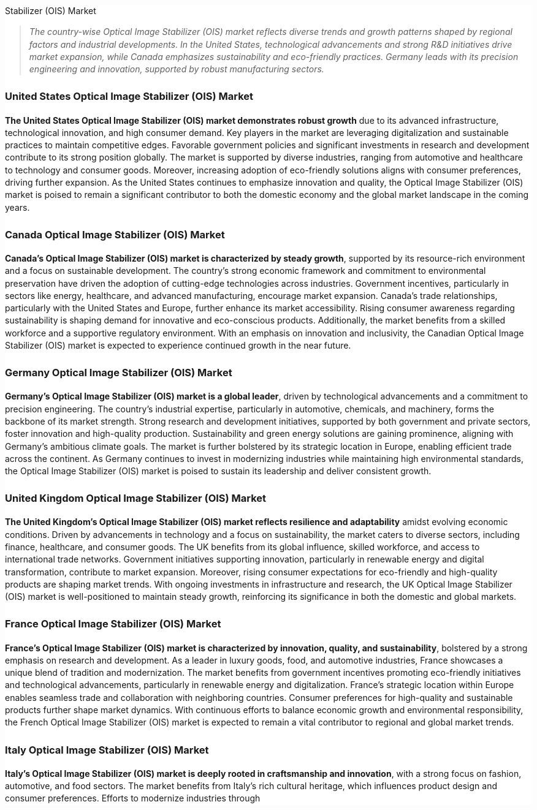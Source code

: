 Stabilizer (OIS) Market<br /></span></h1><blockquote><p><em><span class="">The country-wise Optical Image Stabilizer (OIS) market reflects diverse trends and growth patterns shaped by regional factors and industrial developments. In the United States, technological advancements and strong R&amp;D initiatives drive market expansion, while Canada emphasizes sustainability and eco-friendly practices. Germany leads with its precision engineering and innovation, supported by robust manufacturing sectors.</span></em></p></blockquote><h3><strong>United States Optical Image Stabilizer (OIS) Market</strong></h3><p><strong>The United States Optical Image Stabilizer (OIS) market demonstrates robust growth</strong> due to its advanced infrastructure, technological innovation, and high consumer demand. Key players in the market are leveraging digitalization and sustainable practices to maintain competitive edges. Favorable government policies and significant investments in research and development contribute to its strong position globally. The market is supported by diverse industries, ranging from automotive and healthcare to technology and consumer goods. Moreover, increasing adoption of eco-friendly solutions aligns with consumer preferences, driving further expansion. As the United States continues to emphasize innovation and quality, the Optical Image Stabilizer (OIS) market is poised to remain a significant contributor to both the domestic economy and the global market landscape in the coming years.</p><h3><strong>Canada Optical Image Stabilizer (OIS) Market</strong></h3><p><strong>Canada&rsquo;s Optical Image Stabilizer (OIS) market is characterized by steady growth</strong>, supported by its resource-rich environment and a focus on sustainable development. The country&rsquo;s strong economic framework and commitment to environmental preservation have driven the adoption of cutting-edge technologies across industries. Government incentives, particularly in sectors like energy, healthcare, and advanced manufacturing, encourage market expansion. Canada&rsquo;s trade relationships, particularly with the United States and Europe, further enhance its market accessibility. Rising consumer awareness regarding sustainability is shaping demand for innovative and eco-conscious products. Additionally, the market benefits from a skilled workforce and a supportive regulatory environment. With an emphasis on innovation and inclusivity, the Canadian Optical Image Stabilizer (OIS) market is expected to experience continued growth in the near future.</p><h3><strong>Germany Optical Image Stabilizer (OIS) Market</strong></h3><p><strong>Germany&rsquo;s Optical Image Stabilizer (OIS) market is a global leader</strong>, driven by technological advancements and a commitment to precision engineering. The country&rsquo;s industrial expertise, particularly in automotive, chemicals, and machinery, forms the backbone of its market strength. Strong research and development initiatives, supported by both government and private sectors, foster innovation and high-quality production. Sustainability and green energy solutions are gaining prominence, aligning with Germany&rsquo;s ambitious climate goals. The market is further bolstered by its strategic location in Europe, enabling efficient trade across the continent. As Germany continues to invest in modernizing industries while maintaining high environmental standards, the Optical Image Stabilizer (OIS) market is poised to sustain its leadership and deliver consistent growth.</p><h3><strong>United Kingdom Optical Image Stabilizer (OIS) Market</strong></h3><p><strong>The United Kingdom&rsquo;s Optical Image Stabilizer (OIS) market reflects resilience and adaptability</strong> amidst evolving economic conditions. Driven by advancements in technology and a focus on sustainability, the market caters to diverse sectors, including finance, healthcare, and consumer goods. The UK benefits from its global influence, skilled workforce, and access to international trade networks. Government initiatives supporting innovation, particularly in renewable energy and digital transformation, contribute to market expansion. Moreover, rising consumer expectations for eco-friendly and high-quality products are shaping market trends. With ongoing investments in infrastructure and research, the UK Optical Image Stabilizer (OIS) market is well-positioned to maintain steady growth, reinforcing its significance in both the domestic and global markets.</p><h3><strong>France Optical Image Stabilizer (OIS) Market</strong></h3><p><strong>France&rsquo;s Optical Image Stabilizer (OIS) market is characterized by innovation, quality, and sustainability</strong>, bolstered by a strong emphasis on research and development. As a leader in luxury goods, food, and automotive industries, France showcases a unique blend of tradition and modernization. The market benefits from government incentives promoting eco-friendly initiatives and technological advancements, particularly in renewable energy and digitalization. France&rsquo;s strategic location within Europe enables seamless trade and collaboration with neighboring countries. Consumer preferences for high-quality and sustainable products further shape market dynamics. With continuous efforts to balance economic growth and environmental responsibility, the French Optical Image Stabilizer (OIS) market is expected to remain a vital contributor to regional and global market trends.</p><h3><strong>Italy Optical Image Stabilizer (OIS) Market</strong></h3><p><strong>Italy&rsquo;s Optical Image Stabilizer (OIS) market is deeply rooted in craftsmanship and innovation</strong>, with a strong focus on fashion, automotive, and food sectors. The market benefits from Italy&rsquo;s rich cultural heritage, which influences product design and consumer preferences. Efforts to modernize industries through